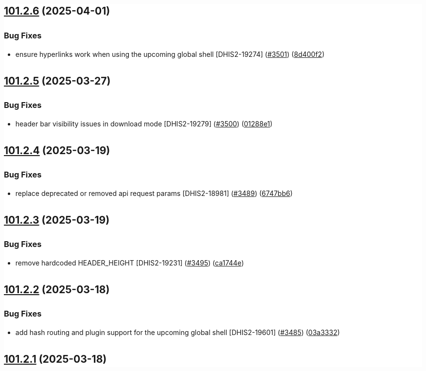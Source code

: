 ## [101.2.6](https://github.com/dhis2/maps-app/compare/v101.2.5...v101.2.6) (2025-04-01)


### Bug Fixes

* ensure hyperlinks work when using the upcoming global shell [DHIS2-19274] ([#3501](https://github.com/dhis2/maps-app/issues/3501)) ([8d400f2](https://github.com/dhis2/maps-app/commit/8d400f2dd5d2aaed5163c2d77a29ba8782032b35))

## [101.2.5](https://github.com/dhis2/maps-app/compare/v101.2.4...v101.2.5) (2025-03-27)


### Bug Fixes

* header bar visibility issues in download mode [DHIS2-19279] ([#3500](https://github.com/dhis2/maps-app/issues/3500)) ([01288e1](https://github.com/dhis2/maps-app/commit/01288e1a2b348872c4a0a2af262109a259fc551a))

## [101.2.4](https://github.com/dhis2/maps-app/compare/v101.2.3...v101.2.4) (2025-03-19)


### Bug Fixes

* replace deprecated or removed api request params [DHIS2-18981] ([#3489](https://github.com/dhis2/maps-app/issues/3489)) ([6747bb6](https://github.com/dhis2/maps-app/commit/6747bb635b42d84a71bcd1755c5cec4b3f9fa5c8))

## [101.2.3](https://github.com/dhis2/maps-app/compare/v101.2.2...v101.2.3) (2025-03-19)


### Bug Fixes

* remove hardcoded HEADER_HEIGHT [DHIS2-19231] ([#3495](https://github.com/dhis2/maps-app/issues/3495)) ([ca1744e](https://github.com/dhis2/maps-app/commit/ca1744eaebfe37b37a8402f4b7f33bc4a44fd6ba))

## [101.2.2](https://github.com/dhis2/maps-app/compare/v101.2.1...v101.2.2) (2025-03-18)


### Bug Fixes

* add hash routing and plugin support for the upcoming global shell [DHIS2-19601] ([#3485](https://github.com/dhis2/maps-app/issues/3485)) ([03a3332](https://github.com/dhis2/maps-app/commit/03a3332925692ae05ff8e8fe7d3a27a13932f50c))

## [101.2.1](https://github.com/dhis2/maps-app/compare/v101.2.0...v101.2.1) (2025-03-18)
